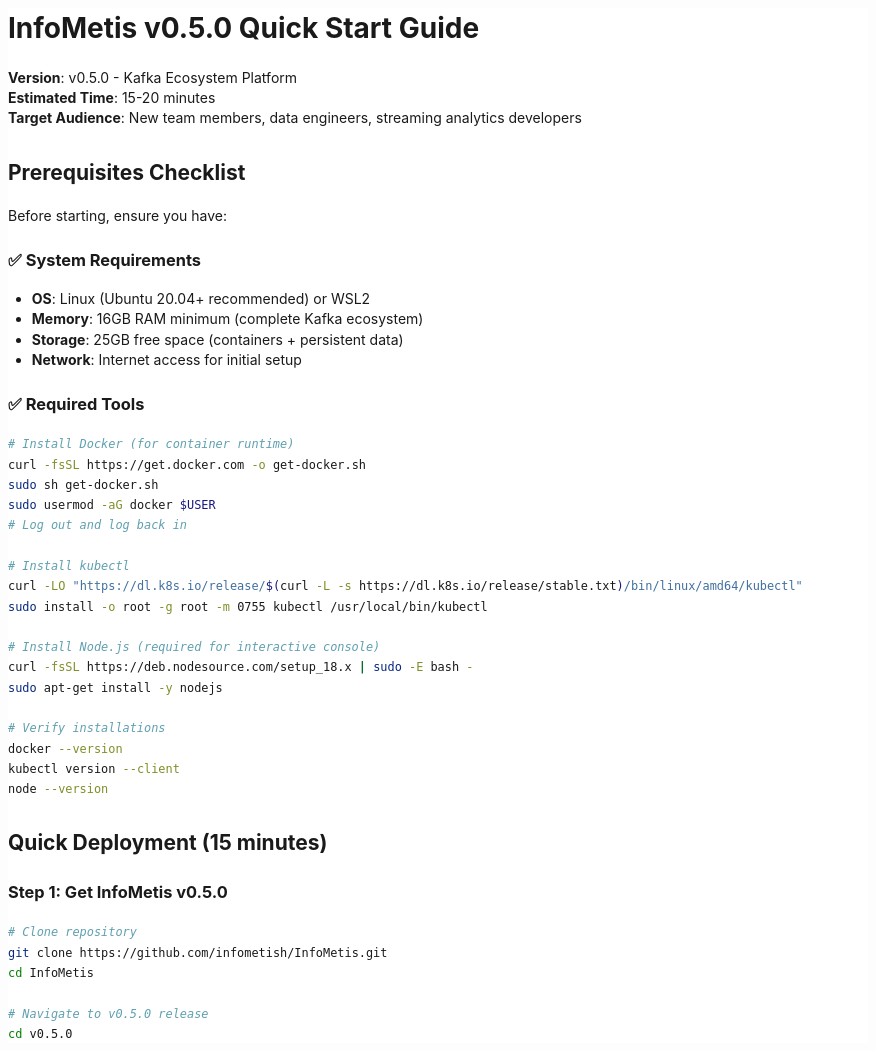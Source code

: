 # InfoMetis v0.5.0 Quick Start Guide

**Version**: v0.5.0 - Kafka Ecosystem Platform  
**Estimated Time**: 15-20 minutes  
**Target Audience**: New team members, data engineers, streaming analytics developers

## Prerequisites Checklist

Before starting, ensure you have:

### ✅ System Requirements
- **OS**: Linux (Ubuntu 20.04+ recommended) or WSL2
- **Memory**: 16GB RAM minimum (complete Kafka ecosystem)
- **Storage**: 25GB free space (containers + persistent data)
- **Network**: Internet access for initial setup

### ✅ Required Tools
```bash
# Install Docker (for container runtime)
curl -fsSL https://get.docker.com -o get-docker.sh
sudo sh get-docker.sh
sudo usermod -aG docker $USER
# Log out and log back in

# Install kubectl
curl -LO "https://dl.k8s.io/release/$(curl -L -s https://dl.k8s.io/release/stable.txt)/bin/linux/amd64/kubectl"
sudo install -o root -g root -m 0755 kubectl /usr/local/bin/kubectl

# Install Node.js (required for interactive console)
curl -fsSL https://deb.nodesource.com/setup_18.x | sudo -E bash -
sudo apt-get install -y nodejs

# Verify installations
docker --version
kubectl version --client
node --version
```

## Quick Deployment (15 minutes)

### Step 1: Get InfoMetis v0.5.0
```bash
# Clone repository
git clone https://github.com/infometish/InfoMetis.git
cd InfoMetis

# Navigate to v0.5.0 release
cd v0.5.0
```
